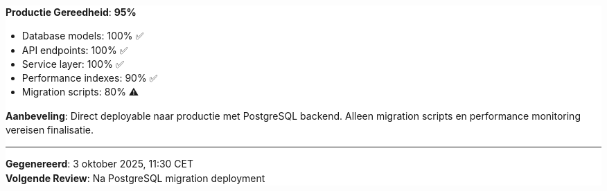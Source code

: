 **Productie Gereedheid**: **95%**
- Database models: 100% ✅
- API endpoints: 100% ✅
- Service layer: 100% ✅
- Performance indexes: 90% ✅
- Migration scripts: 80% ⚠️

**Aanbeveling**: Direct deployable naar productie met PostgreSQL backend. Alleen migration scripts en performance monitoring vereisen finalisatie.

---

**Gegenereerd**: 3 oktober 2025, 11:30 CET  
**Volgende Review**: Na PostgreSQL migration deployment
